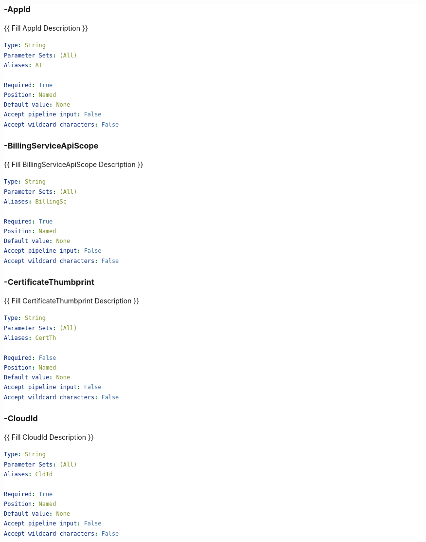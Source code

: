 ### -AppId
{{ Fill AppId Description }}

```yaml
Type: String
Parameter Sets: (All)
Aliases: AI

Required: True
Position: Named
Default value: None
Accept pipeline input: False
Accept wildcard characters: False
```

### -BillingServiceApiScope
{{ Fill BillingServiceApiScope Description }}

```yaml
Type: String
Parameter Sets: (All)
Aliases: BillingSc

Required: True
Position: Named
Default value: None
Accept pipeline input: False
Accept wildcard characters: False
```

### -CertificateThumbprint
{{ Fill CertificateThumbprint Description }}

```yaml
Type: String
Parameter Sets: (All)
Aliases: CertTh

Required: False
Position: Named
Default value: None
Accept pipeline input: False
Accept wildcard characters: False
```

### -CloudId
{{ Fill CloudId Description }}

```yaml
Type: String
Parameter Sets: (All)
Aliases: CldId

Required: True
Position: Named
Default value: None
Accept pipeline input: False
Accept wildcard characters: False
```
